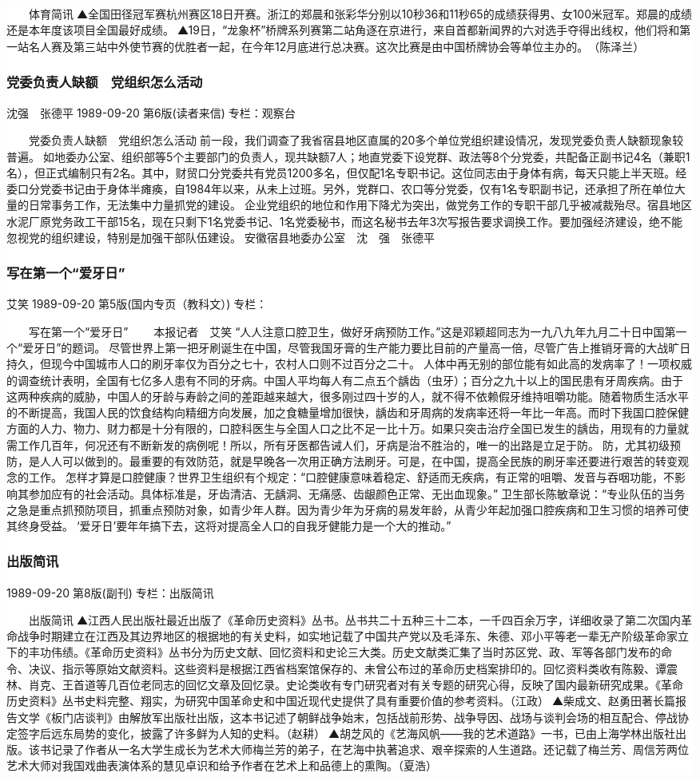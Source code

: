 　　体育简讯
    ▲全国田径冠军赛杭州赛区18日开赛。浙江的郑晨和张彩华分别以10秒36和11秒65的成绩获得男、女100米冠军。郑晨的成绩还是本年度该项目全国最好成绩。
    ▲19日，“龙象杯”桥牌系列赛第二站角逐在京进行，来自首都新闻界的六对选手夺得出线权，他们将和第一站名人赛及第三站中外使节赛的优胜者一起，在今年12月底进行总决赛。这次比赛是由中国桥牌协会等单位主办的。　（陈泽兰）


### 党委负责人缺额　党组织怎么活动
沈强　张德平
1989-09-20
第6版(读者来信)
专栏：观察台

　　党委负责人缺额　党组织怎么活动
    前一段，我们调查了我省宿县地区直属的20多个单位党组织建设情况，发现党委负责人缺额现象较普遍。
    如地委办公室、组织部等5个主要部门的负责人，现共缺额7人；地直党委下设党群、政法等8个分党委，共配备正副书记4名（兼职1名），但正式编制只有2名。其中，财贸口分党委共有党员1200多名，但仅配1名专职书记。这位同志由于身体有病，每天只能上半天班。经委口分党委书记由于身体半瘫痪，自1984年以来，从未上过班。另外，党群口、农口等分党委，仅有1名专职副书记，还承担了所在单位大量的日常事务工作，无法集中力量抓党的建设。
    企业党组织的地位和作用下降尤为突出，做党务工作的专职干部几乎被减裁殆尽。宿县地区水泥厂原党务政工干部15名，现在只剩下1名党委书记、1名党委秘书，而这名秘书去年3次写报告要求调换工作。要加强经济建设，绝不能忽视党的组织建设，特别是加强干部队伍建设。
    安徽宿县地委办公室　沈　强　张德平


### 写在第一个“爱牙日”
艾笑
1989-09-20
第5版(国内专页（教科文）)
专栏：

　　写在第一个“爱牙日”
　　本报记者　艾笑
      “人人注意口腔卫生，做好牙病预防工作。”这是邓颖超同志为一九八九年九月二十日中国第一个“爱牙日”的题词。
    尽管世界上第一把牙刷诞生在中国，尽管我国牙膏的生产能力要比目前的产量高一倍，尽管广告上推销牙膏的大战旷日持久，但现今中国城市人口的刷牙率仅为百分之七十，农村人口则不过百分之二十。
    人体中再无别的部位能有如此高的发病率了！一项权威的调查统计表明，全国有七亿多人患有不同的牙病。中国人平均每人有二点五个龋齿（虫牙）；百分之九十以上的国民患有牙周疾病。由于这两种疾病的威胁，中国人的牙龄与寿龄之间的差距越来越大，很多刚过四十岁的人，就不得不依赖假牙维持咀嚼功能。随着物质生活水平的不断提高，我国人民的饮食结构向精细方向发展，加之食糖量增加很快，龋齿和牙周病的发病率还将一年比一年高。而时下我国口腔保健方面的人力、物力、财力都是十分有限的，口腔科医生与全国人口之比不足一比十万。如果只突击治疗全国已发生的龋齿，用现有的力量就需工作几百年，何况还有不断新发的病例呢！所以，所有牙医都告诫人们，牙病是治不胜治的，唯一的出路是立足于防。
    防，尤其初级预防，是人人可以做到的。最重要的有效防范，就是早晚各一次用正确方法刷牙。可是，在中国，提高全民族的刷牙率还要进行艰苦的转变观念的工作。
    怎样才算是口腔健康？世界卫生组织有个规定：“口腔健康意味着稳定、舒适而无疾病，有正常的咀嚼、发音与吞咽功能，不影响其参加应有的社会活动。具体标准是，牙齿清洁、无龋洞、无痛感、齿龈颜色正常、无出血现象。”
    卫生部长陈敏章说：“专业队伍的当务之急是重点抓预防项目，抓重点预防对象，如青少年人群。因为青少年为牙病的易发年龄，从青少年起加强口腔疾病和卫生习惯的培养可使其终身受益。
  ‘爱牙日’要年年搞下去，这将对提高全人口的自我牙健能力是一个大的推动。”


### 出版简讯

1989-09-20
第8版(副刊)
专栏：出版简讯

　　出版简讯
    ▲江西人民出版社最近出版了《革命历史资料》丛书。丛书共二十五种三十二本，一千四百余万字，详细收录了第二次国内革命战争时期建立在江西及其边界地区的根据地的有关史料，如实地记载了中国共产党以及毛泽东、朱德、邓小平等老一辈无产阶级革命家立下的丰功伟绩。《革命历史资料》丛书分为历史文献、回忆资料和史论三大类。历史文献类汇集了当时苏区党、政、军等各部门发布的命令、决议、指示等原始文献资料。这些资料是根据江西省档案馆保存的、未曾公布过的革命历史档案排印的。回忆资料类收有陈毅、谭震林、肖克、王首道等几百位老同志的回忆文章及回忆录。史论类收有专门研究者对有关专题的研究心得，反映了国内最新研究成果。《革命历史资料》丛书史料完整、翔实，为研究中国革命史和中国近现代史提供了具有重要价值的参考资料。（江政）
    ▲柴成文、赵勇田著长篇报告文学《板门店谈判》由解放军出版社出版，这本书记述了朝鲜战争始末，包括战前形势、战争导因、战场与谈判会场的相互配合、停战协定签字后远东局势的变化，披露了许多鲜为人知的史料。（赵耕）
    ▲胡芝风的《艺海风帆——我的艺术道路》一书，已由上海学林出版社出版。该书记录了作者从一名大学生成长为艺术大师梅兰芳的弟子，在艺海中执著追求、艰辛探索的人生道路。还记载了梅兰芳、周信芳两位艺术大师对我国戏曲表演体系的慧见卓识和给予作者在艺术上和品德上的熏陶。（夏浩）
